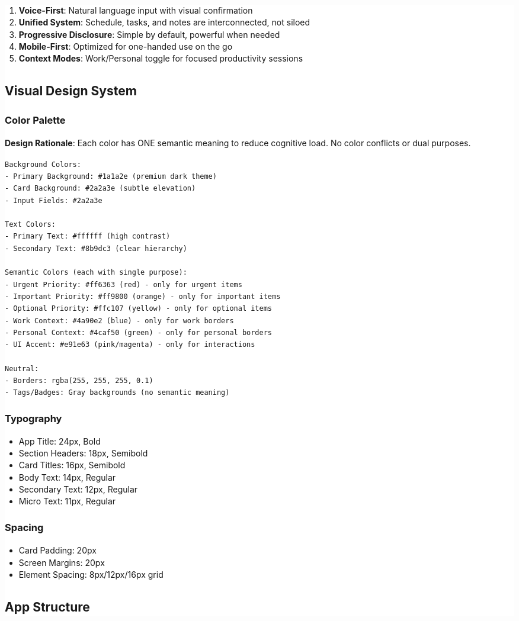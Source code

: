 1. **Voice-First**: Natural language input with visual confirmation
2. **Unified System**: Schedule, tasks, and notes are interconnected, not siloed
3. **Progressive Disclosure**: Simple by default, powerful when needed
4. **Mobile-First**: Optimized for one-handed use on the go
5. **Context Modes**: Work/Personal toggle for focused productivity sessions

## Visual Design System

### Color Palette

**Design Rationale**: Each color has ONE semantic meaning to reduce cognitive load. No color conflicts or dual purposes.

```
Background Colors:
- Primary Background: #1a1a2e (premium dark theme)
- Card Background: #2a2a3e (subtle elevation)
- Input Fields: #2a2a3e

Text Colors:
- Primary Text: #ffffff (high contrast)
- Secondary Text: #8b9dc3 (clear hierarchy)

Semantic Colors (each with single purpose):
- Urgent Priority: #ff6363 (red) - only for urgent items
- Important Priority: #ff9800 (orange) - only for important items
- Optional Priority: #ffc107 (yellow) - only for optional items
- Work Context: #4a90e2 (blue) - only for work borders
- Personal Context: #4caf50 (green) - only for personal borders
- UI Accent: #e91e63 (pink/magenta) - only for interactions

Neutral:
- Borders: rgba(255, 255, 255, 0.1)
- Tags/Badges: Gray backgrounds (no semantic meaning)
```

### Typography

- App Title: 24px, Bold
- Section Headers: 18px, Semibold
- Card Titles: 16px, Semibold
- Body Text: 14px, Regular
- Secondary Text: 12px, Regular
- Micro Text: 11px, Regular

### Spacing

- Card Padding: 20px
- Screen Margins: 20px
- Element Spacing: 8px/12px/16px grid

## App Structure
